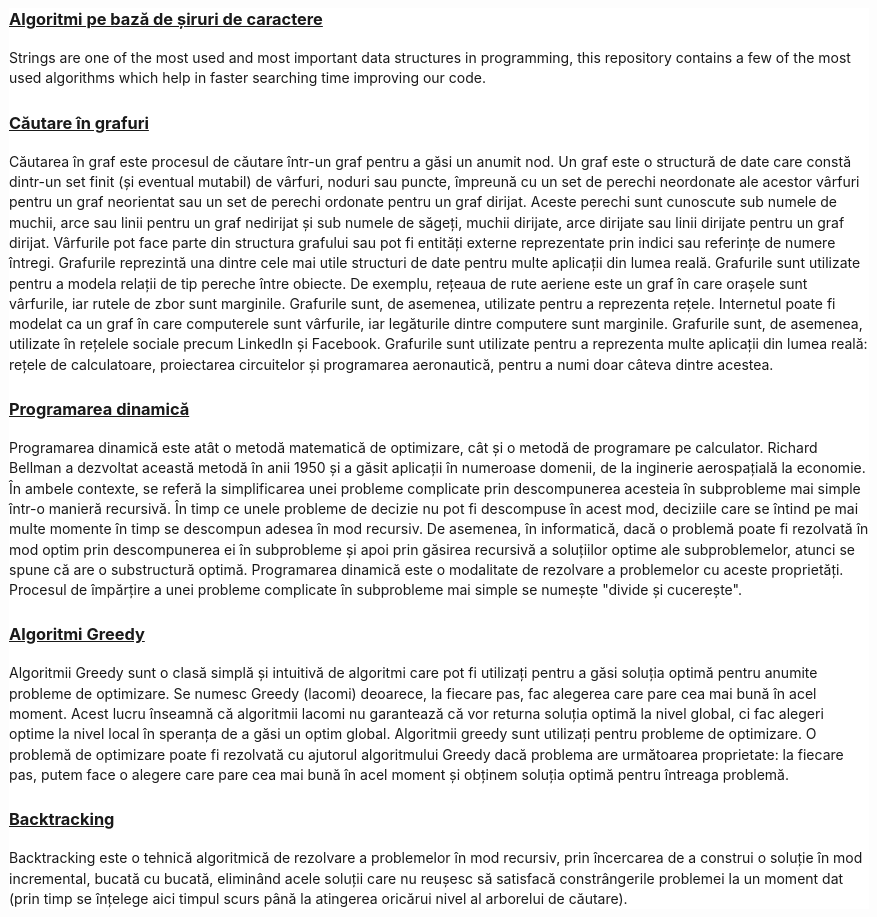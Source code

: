 ### [Algoritmi pe bază de șiruri de caractere](Algorithms/String%20Based%20Algorithms/readme.md)
Strings are one of the most used and most important data structures in programming, this repository contains a few of the most used algorithms which help in faster searching time improving our code.

### [Căutare în grafuri](Algorithms/Graph/readme.md)
Căutarea în graf este procesul de căutare într-un graf pentru a găsi un anumit nod. Un graf este o structură de date care constă dintr-un set finit (și eventual mutabil) de vârfuri, noduri sau puncte, împreună cu un set de perechi neordonate ale acestor vârfuri pentru un graf neorientat sau un set de perechi ordonate pentru un graf dirijat. Aceste perechi sunt cunoscute sub numele de muchii, arce sau linii pentru un graf nedirijat și sub numele de săgeți, muchii dirijate, arce dirijate sau linii dirijate pentru un graf dirijat. Vârfurile pot face parte din structura grafului sau pot fi entități externe reprezentate prin indici sau referințe de numere întregi. Grafurile reprezintă una dintre cele mai utile structuri de date pentru multe aplicații din lumea reală. Grafurile sunt utilizate pentru a modela relații de tip pereche între obiecte. De exemplu, rețeaua de rute aeriene este un graf în care orașele sunt vârfurile, iar rutele de zbor sunt marginile. Grafurile sunt, de asemenea, utilizate pentru a reprezenta rețele. Internetul poate fi modelat ca un graf în care computerele sunt vârfurile, iar legăturile dintre computere sunt marginile. Grafurile sunt, de asemenea, utilizate în rețelele sociale precum LinkedIn și Facebook. Grafurile sunt utilizate pentru a reprezenta multe aplicații din lumea reală: rețele de calculatoare, proiectarea circuitelor și programarea aeronautică, pentru a numi doar câteva dintre acestea.

### [Programarea dinamică](Algorithms/Dynamic%20Programming/README.md)
Programarea dinamică este atât o metodă matematică de optimizare, cât și o metodă de programare pe calculator. Richard Bellman a dezvoltat această metodă în anii 1950 și a găsit aplicații în numeroase domenii, de la inginerie aerospațială la economie. În ambele contexte, se referă la simplificarea unei probleme complicate prin descompunerea acesteia în subprobleme mai simple într-o manieră recursivă. În timp ce unele probleme de decizie nu pot fi descompuse în acest mod, deciziile care se întind pe mai multe momente în timp se descompun adesea în mod recursiv. De asemenea, în informatică, dacă o problemă poate fi rezolvată în mod optim prin descompunerea ei în subprobleme și apoi prin găsirea recursivă a soluțiilor optime ale subproblemelor, atunci se spune că are o substructură optimă. Programarea dinamică este o modalitate de rezolvare a problemelor cu aceste proprietăți. Procesul de împărțire a unei probleme complicate în subprobleme mai simple se numește "divide și cucerește".

### [Algoritmi Greedy](Algorithms/Greedy%20Algorithm/readme.md)
Algoritmii Greedy sunt o clasă simplă și intuitivă de algoritmi care pot fi utilizați pentru a găsi soluția optimă pentru anumite probleme de optimizare. Se numesc Greedy (lacomi) deoarece, la fiecare pas, fac alegerea care pare cea mai bună în acel moment. Acest lucru înseamnă că algoritmii lacomi nu garantează că vor returna soluția optimă la nivel global, ci fac alegeri optime la nivel local în speranța de a găsi un optim global. Algoritmii greedy sunt utilizați pentru probleme de optimizare. O problemă de optimizare poate fi rezolvată cu ajutorul algoritmului Greedy dacă problema are următoarea proprietate: la fiecare pas, putem face o alegere care pare cea mai bună în acel moment și obținem soluția optimă pentru întreaga problemă.

### [Backtracking](Algorithms/Backtracking/README.md)
Backtracking este o tehnică algoritmică de rezolvare a problemelor în mod recursiv, prin încercarea de a construi o soluție în mod incremental, bucată cu bucată, eliminând acele soluții care nu reușesc să satisfacă constrângerile problemei la un moment dat (prin timp se înțelege aici timpul scurs până la atingerea oricărui nivel al arborelui de căutare).
